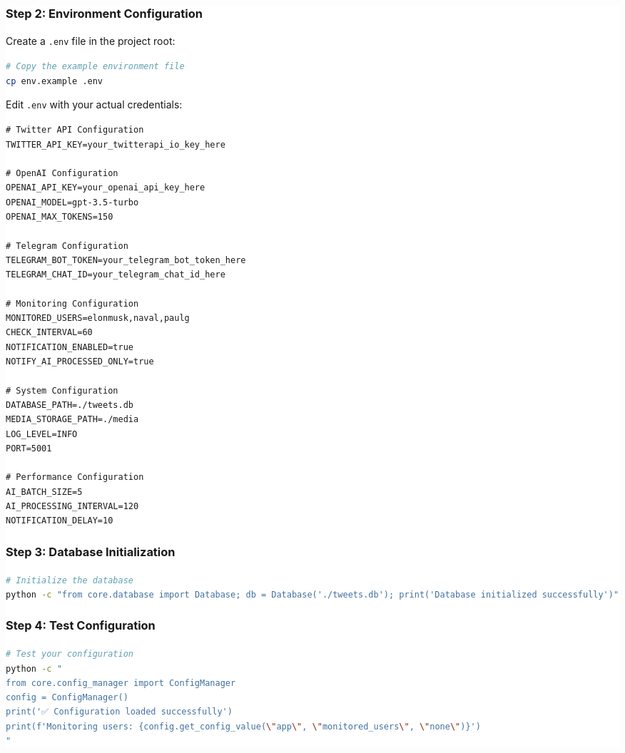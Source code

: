 ### Step 2: Environment Configuration
Create a `.env` file in the project root:

```bash
# Copy the example environment file
cp env.example .env
```

Edit `.env` with your actual credentials:

```env
# Twitter API Configuration
TWITTER_API_KEY=your_twitterapi_io_key_here

# OpenAI Configuration  
OPENAI_API_KEY=your_openai_api_key_here
OPENAI_MODEL=gpt-3.5-turbo
OPENAI_MAX_TOKENS=150

# Telegram Configuration
TELEGRAM_BOT_TOKEN=your_telegram_bot_token_here
TELEGRAM_CHAT_ID=your_telegram_chat_id_here

# Monitoring Configuration
MONITORED_USERS=elonmusk,naval,paulg
CHECK_INTERVAL=60
NOTIFICATION_ENABLED=true
NOTIFY_AI_PROCESSED_ONLY=true

# System Configuration
DATABASE_PATH=./tweets.db
MEDIA_STORAGE_PATH=./media
LOG_LEVEL=INFO
PORT=5001

# Performance Configuration
AI_BATCH_SIZE=5
AI_PROCESSING_INTERVAL=120
NOTIFICATION_DELAY=10
```

### Step 3: Database Initialization
```bash
# Initialize the database
python -c "from core.database import Database; db = Database('./tweets.db'); print('Database initialized successfully')"
```

### Step 4: Test Configuration
```bash
# Test your configuration
python -c "
from core.config_manager import ConfigManager
config = ConfigManager()
print('✅ Configuration loaded successfully')
print(f'Monitoring users: {config.get_config_value(\"app\", \"monitored_users\", \"none\")}')
"
```
